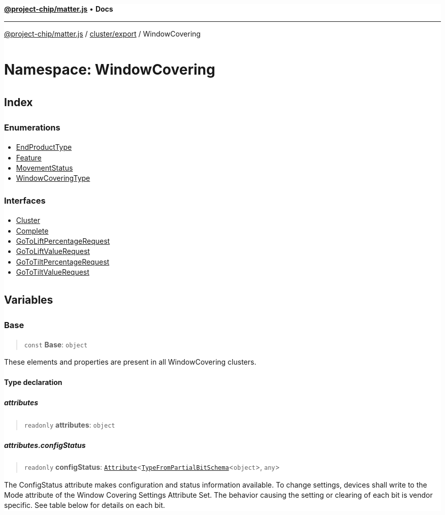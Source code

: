 [**@project-chip/matter.js**](../../../../README.md) • **Docs**

***

[@project-chip/matter.js](../../../../modules.md) / [cluster/export](../../README.md) / WindowCovering

# Namespace: WindowCovering

## Index

### Enumerations

- [EndProductType](enumerations/EndProductType.md)
- [Feature](enumerations/Feature.md)
- [MovementStatus](enumerations/MovementStatus.md)
- [WindowCoveringType](enumerations/WindowCoveringType.md)

### Interfaces

- [Cluster](interfaces/Cluster.md)
- [Complete](interfaces/Complete.md)
- [GoToLiftPercentageRequest](interfaces/GoToLiftPercentageRequest.md)
- [GoToLiftValueRequest](interfaces/GoToLiftValueRequest.md)
- [GoToTiltPercentageRequest](interfaces/GoToTiltPercentageRequest.md)
- [GoToTiltValueRequest](interfaces/GoToTiltValueRequest.md)

## Variables

### Base

> `const` **Base**: `object`

These elements and properties are present in all WindowCovering clusters.

#### Type declaration

##### attributes

> `readonly` **attributes**: `object`

##### attributes.configStatus

> `readonly` **configStatus**: [`Attribute`](../../interfaces/Attribute.md)\<[`TypeFromPartialBitSchema`](../../../../schema/export/README.md#typefrompartialbitschemat)\<`object`\>, `any`\>

The ConfigStatus attribute makes configuration and status information available. To change settings,
devices shall write to the Mode attribute of the Window Covering Settings Attribute Set. The behavior
causing the setting or clearing of each bit is vendor specific. See table below for details on each bit.
